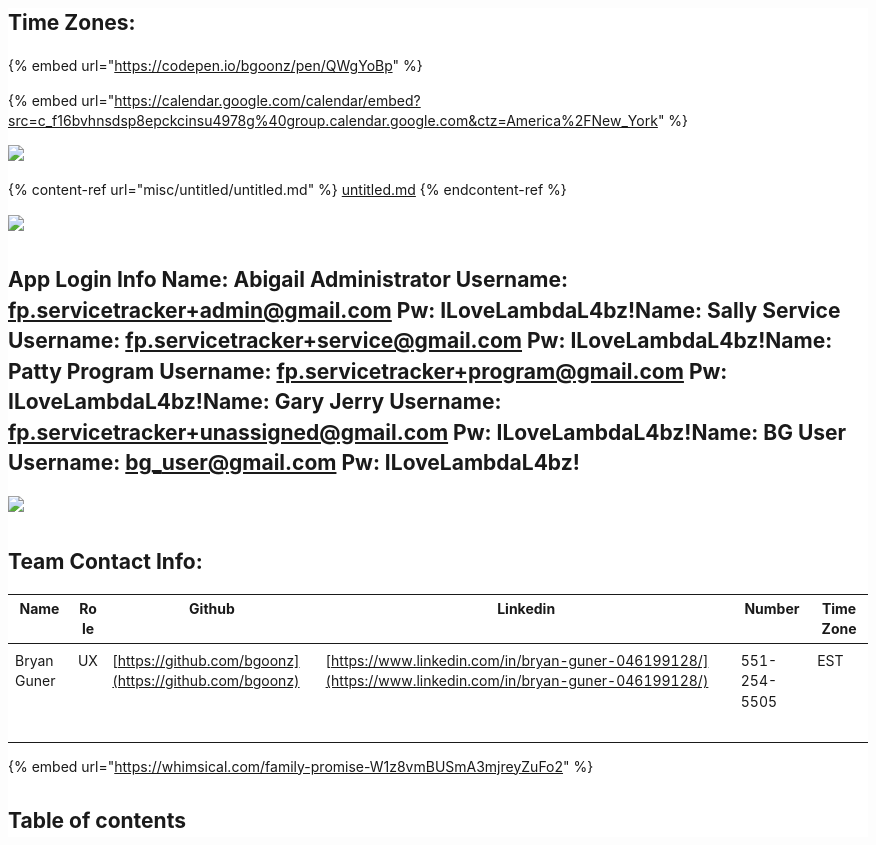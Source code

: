 ## Time Zones:

{% embed url="https://codepen.io/bgoonz/pen/QWgYoBp" %}

{% embed url="https://calendar.google.com/calendar/embed?src=c_f16bvhnsdsp8epckcinsu4978g%40group.calendar.google.com&ctz=America%2FNew_York" %}

![](https://i.imgur.com/pW28AXn.png)

{% content-ref url="misc/untitled/untitled.md" %}
[untitled.md](misc/untitled/untitled.md)
{% endcontent-ref %}

![](https://i.imgur.com/pW28AXn.png)

## **App Login Info** Name: Abigail Administrator Username: [fp.servicetracker+admin@gmail.com](mailto:fp.servicetracker+admin@gmail.com) Pw: ILoveLambdaL4bz!Name: Sally Service Username: [fp.servicetracker+service@gmail.com](mailto:fp.servicetracker+service@gmail.com) Pw: ILoveLambdaL4bz!Name: Patty Program Username: [fp.servicetracker+program@gmail.com](mailto:fp.servicetracker+program@gmail.com) Pw: ILoveLambdaL4bz!Name: Gary Jerry Username: [fp.servicetracker+unassigned@gmail.com](mailto:fp.servicetracker+unassigned@gmail.com) Pw: ILoveLambdaL4bz!Name: BG User Username: [bg\_user@gmail.com](mailto:bg\_user@gmail.com) Pw: ILoveLambdaL4bz!

![](https://i.imgur.com/pW28AXn.png)

## Team Contact Info:

| Name        | Role | Github                                                 | Linkedin                                                                                                 | Number       | Time Zone |
| ----------- | ---- | ------------------------------------------------------ | -------------------------------------------------------------------------------------------------------- | ------------ | --------- |
|             |      |                                                        |                                                                                                          |              |           |
| Bryan Guner | UX   | [https://github.com/bgoonz](https://github.com/bgoonz) | [https://www.linkedin.com/in/bryan-guner-046199128/](https://www.linkedin.com/in/bryan-guner-046199128/) | 551-254-5505 | EST       |
|             |      |                                                        |                                                                                                          |              |           |
|             |      |                                                        |                                                                                                          |              |           |
|             |      |                                                        |                                                                                                          |              |           |
|             |      |                                                        |                                                                                                          |              |           |
|             |      |                                                        |                                                                                                          |              |           |



{% embed url="https://whimsical.com/family-promise-W1z8vmBUSmA3mjreyZuFo2" %}

## Table of contents

